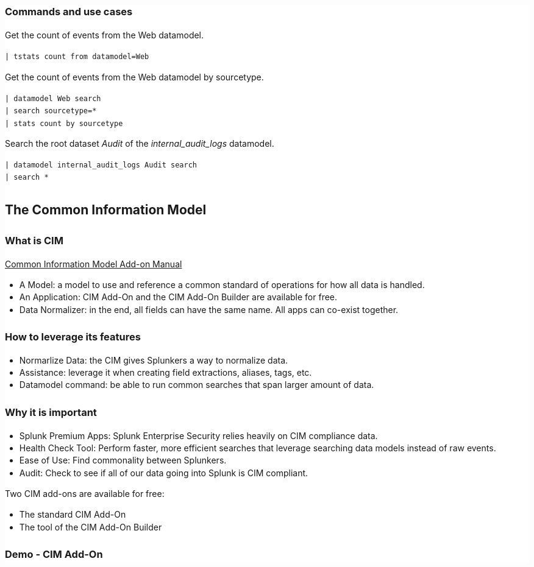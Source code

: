 ### Commands and use cases

Get the count of events from the Web datamodel.

```spl
| tstats count from datamodel=Web
```

Get the count of events from the Web datamodel by sourcetype.

```spl
| datamodel Web search
| search sourcetype=*
| stats count by sourcetype
```

Search the root dataset *Audit* of the *internal_audit_logs* datamodel.

```spl
| datamodel internal_audit_logs Audit search
| search *
```

## The Common Information Model

### What is CIM

[Common Information Model Add-on Manual](https://docs.splunk.com/Documentation/CIM/6.1.0/User/Overview)

- A Model: a model to use and reference a common standard of operations for how all data is handled.
- An Application: CIM Add-On and the CIM Add-On Builder are available for free.
- Data Normalizer: in the end, all fields can have the same name. All apps can co-exist together.

### How to leverage its features

- Normarlize Data: the CIM gives Splunkers a way to normalize data.
- Assistance: leverage it when creating field extractions, aliases, tags, etc.
- Datamodel command: be able to run common searches that span larger amount of data.

### Why it is important

- Splunk Premium Apps: Splunk Enterprise Security relies heavily on CIM compliance data.
- Health Check Tool: Perform faster, more efficient searches that leverage searching data models instead of raw events.
- Ease of Use: Find commonality between Splunkers.
- Audit: Check to see if all of our data going into Splunk is CIM compliant.

Two CIM add-ons are available for free:
- The standard CIM Add-On
- The tool of the CIM Add-On Builder

### Demo - CIM Add-On

